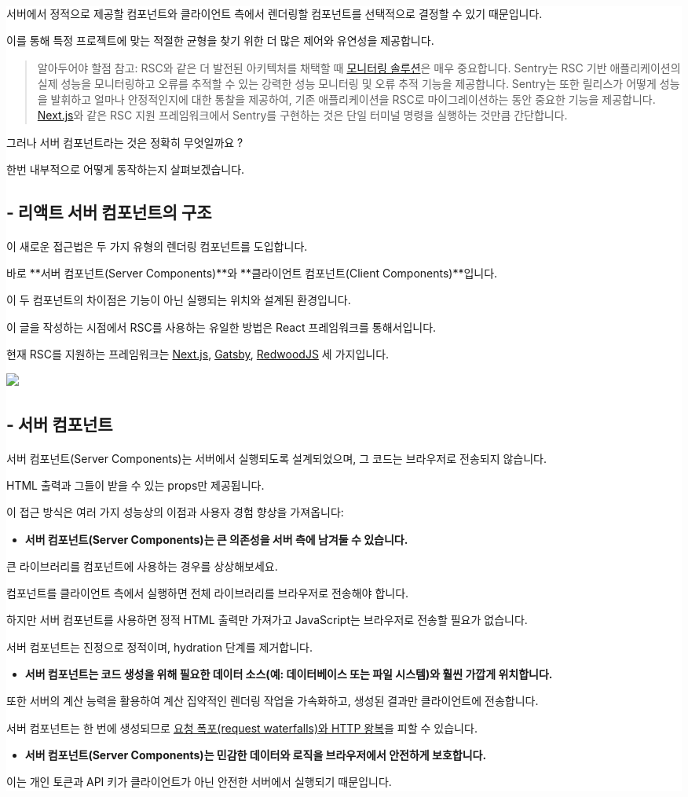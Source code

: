 서버에서 정적으로 제공할 컴포넌트와 클라이언트 측에서 렌더링할 컴포넌트를 선택적으로 결정할 수 있기 때문입니다.

이를 통해 특정 프로젝트에 맞는 적절한 균형을 찾기 위한 더 많은 제어와 유연성을 제공합니다.

> 알아두어야 할점
> 참고: RSC와 같은 더 발전된 아키텍처를 채택할 때 [모니터링 솔루션](https://docs.sentry.io/product/performance/)은 매우 중요합니다.
> Sentry는 RSC 기반 애플리케이션의 실제 성능을 모니터링하고 오류를 추적할 수 있는 강력한 성능 모니터링 및 오류 추적 기능을 제공합니다.
> Sentry는 또한 릴리스가 어떻게 성능을 발휘하고 얼마나 안정적인지에 대한 통찰을 제공하여, 기존 애플리케이션을 RSC로 마이그레이션하는 동안 중요한 기능을 제공합니다.
> [Next.js](https://sentry.io/for/nextjs/)와 같은 RSC 지원 프레임워크에서 Sentry를 구현하는 것은 단일 터미널 명령을 실행하는 것만큼 간단합니다.

그러나 서버 컴포넌트라는 것은 정확히 무엇일까요 ?

한번 내부적으로 어떻게 동작하는지 살펴보겠습니다.

## - 리액트 서버 컴포넌트의 구조

이 새로운 접근법은 두 가지 유형의 렌더링 컴포넌트를 도입합니다.

바로 **서버 컴포넌트(Server Components)**와 **클라이언트 컴포넌트(Client Components)**입니다.

이 두 컴포넌트의 차이점은 기능이 아닌 실행되는 위치와 설계된 환경입니다.

이 글을 작성하는 시점에서 RSC를 사용하는 유일한 방법은 React 프레임워크를 통해서입니다.

현재 RSC를 지원하는 프레임워크는 [Next.js](https://nextjs.org/docs/app/building-your-application/rendering/server-components), [Gatsby](https://www.gatsbyjs.com/docs/conceptual/partial-hydration/), [RedwoodJS](https://redwoodjs.com/blog/rsc-now-in-redwoodjs) 세 가지입니다.

![](https://files.smashing.media/articles/forensics-react-server-components/3-wire-diagram-server-client-components.jpg)

## - 서버 컴포넌트

서버 컴포넌트(Server Components)는 서버에서 실행되도록 설계되었으며, 그 코드는 브라우저로 전송되지 않습니다.

HTML 출력과 그들이 받을 수 있는 props만 제공됩니다.

이 접근 방식은 여러 가지 성능상의 이점과 사용자 경험 향상을 가져옵니다:

- **서버 컴포넌트(Server Components)는 큰 의존성을 서버 측에 남겨둘 수 있습니다.**

큰 라이브러리를 컴포넌트에 사용하는 경우를 상상해보세요.

컴포넌트를 클라이언트 측에서 실행하면 전체 라이브러리를 브라우저로 전송해야 합니다.

하지만 서버 컴포넌트를 사용하면 정적 HTML 출력만 가져가고 JavaScript는 브라우저로 전송할 필요가 없습니다.

서버 컴포넌트는 진정으로 정적이며, hydration 단계를 제거합니다.

- **서버 컴포넌트는 코드 생성을 위해 필요한 데이터 소스(예: 데이터베이스 또는 파일 시스템)와 훨씬 가깝게 위치합니다.**

또한 서버의 계산 능력을 활용하여 계산 집약적인 렌더링 작업을 가속화하고, 생성된 결과만 클라이언트에 전송합니다.

서버 컴포넌트는 한 번에 생성되므로 [요청 폭포(request waterfalls)와 HTTP 왕복](https://blog.sentry.io/fetch-waterfall-in-react/#fetch-data-on-server-to-avoid-a-fetch-waterfall)을 피할 수 있습니다.

- **서버 컴포넌트(Server Components)는 민감한 데이터와 로직을 브라우저에서 안전하게 보호합니다.**

이는 개인 토큰과 API 키가 클라이언트가 아닌 안전한 서버에서 실행되기 때문입니다.
